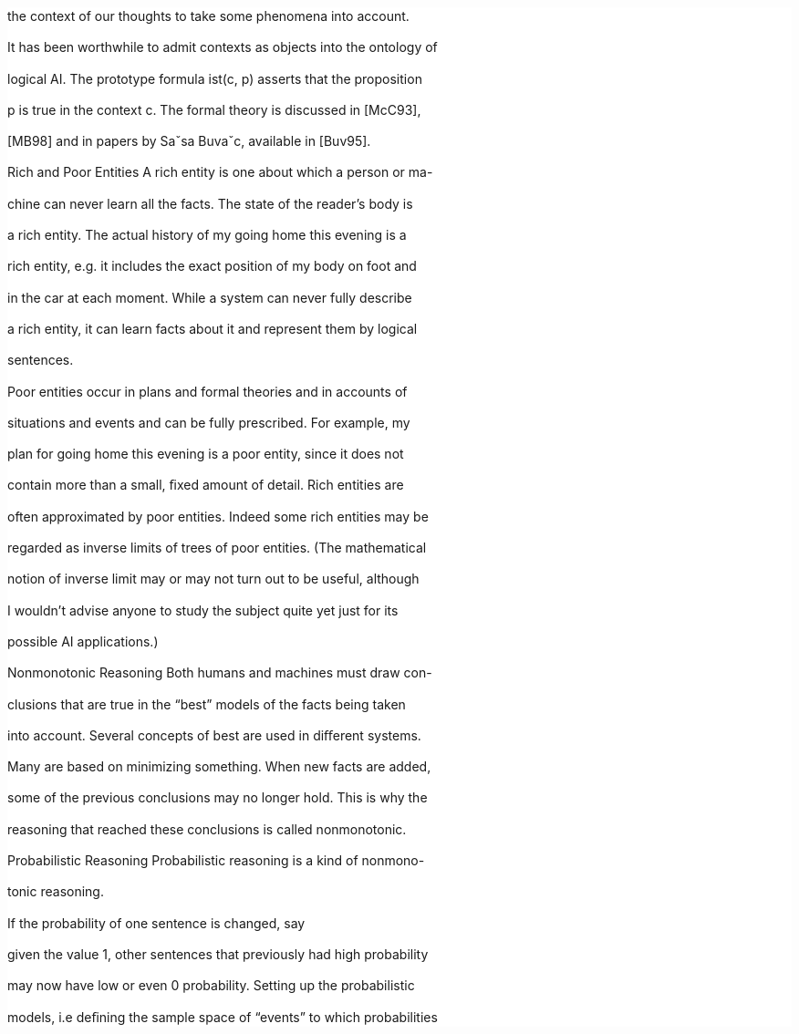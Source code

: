 the context of our thoughts to take some phenomena into account.

It has been worthwhile to admit contexts as objects into the ontology of

logical AI. The prototype formula ist(c, p) asserts that the proposition

p is true in the context c. The formal theory is discussed in [McC93],

[MB98] and in papers by Saˇsa Buvaˇc, available in [Buv95].

Rich and Poor Entities A rich entity is one about which a person or ma-

chine can never learn all the facts. The state of the reader’s body is

a rich entity. The actual history of my going home this evening is a

rich entity, e.g. it includes the exact position of my body on foot and

in the car at each moment. While a system can never fully describe

a rich entity, it can learn facts about it and represent them by logical

sentences.

Poor entities occur in plans and formal theories and in accounts of

situations and events and can be fully prescribed. For example, my

plan for going home this evening is a poor entity, since it does not

contain more than a small, ﬁxed amount of detail. Rich entities are

often approximated by poor entities. Indeed some rich entities may be

regarded as inverse limits of trees of poor entities. (The mathematical

notion of inverse limit may or may not turn out to be useful, although

I wouldn’t advise anyone to study the subject quite yet just for its

possible AI applications.)

Nonmonotonic Reasoning Both humans and machines must draw con-

clusions that are true in the “best” models of the facts being taken

into account. Several concepts of best are used in diﬀerent systems.

Many are based on minimizing something. When new facts are added,

some of the previous conclusions may no longer hold. This is why the

reasoning that reached these conclusions is called nonmonotonic.

Probabilistic Reasoning Probabilistic reasoning is a kind of nonmono-

tonic reasoning.

If the probability of one sentence is changed, say

given the value 1, other sentences that previously had high probability

may now have low or even 0 probability. Setting up the probabilistic

models, i.e deﬁning the sample space of “events” to which probabilities
